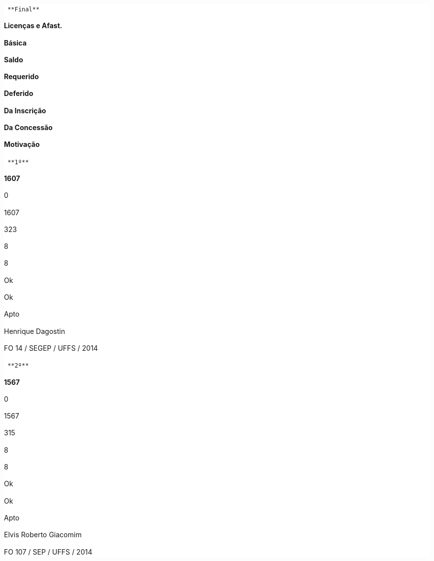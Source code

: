      **Final**

   **Licenças e Afast.**

   **Básica**

   **Saldo**

   **Requerido**

   **Deferido**

   **Da Inscrição**

   **Da Concessão**

   **Motivação**

     **1º** 

   **1607**

   0

   1607

   323

   8

   8

   Ok

   Ok

   Apto

   Henrique Dagostin

   FO 14 / SEGEP / UFFS / 2014

     **2º** 

   **1567**

   0

   1567

   315

   8

   8

   Ok

   Ok

   Apto

   Elvis Roberto Giacomim

   FO 107 / SEP / UFFS / 2014
